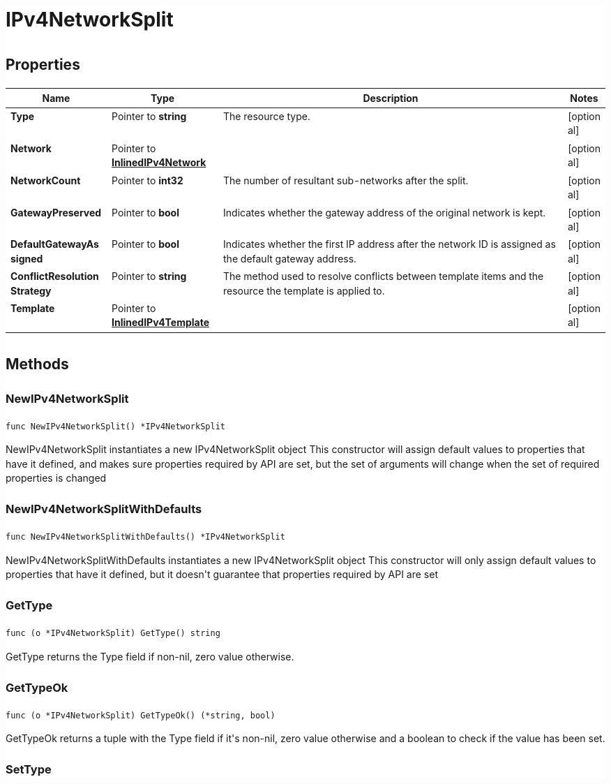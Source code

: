 # IPv4NetworkSplit

## Properties

Name | Type | Description | Notes
------------ | ------------- | ------------- | -------------
**Type** | Pointer to **string** | The resource type. | [optional] 
**Network** | Pointer to [**InlinedIPv4Network**](InlinedIPv4Network.md) |  | [optional] 
**NetworkCount** | Pointer to **int32** | The number of resultant sub-networks after the split. | [optional] 
**GatewayPreserved** | Pointer to **bool** | Indicates whether the gateway address of the original network is kept. | [optional] 
**DefaultGatewayAssigned** | Pointer to **bool** | Indicates whether the first IP address after the network ID is assigned as the default gateway address. | [optional] 
**ConflictResolutionStrategy** | Pointer to **string** | The method used to resolve conflicts between template items and the resource the template is applied to. | [optional] 
**Template** | Pointer to [**InlinedIPv4Template**](InlinedIPv4Template.md) |  | [optional] 

## Methods

### NewIPv4NetworkSplit

`func NewIPv4NetworkSplit() *IPv4NetworkSplit`

NewIPv4NetworkSplit instantiates a new IPv4NetworkSplit object
This constructor will assign default values to properties that have it defined,
and makes sure properties required by API are set, but the set of arguments
will change when the set of required properties is changed

### NewIPv4NetworkSplitWithDefaults

`func NewIPv4NetworkSplitWithDefaults() *IPv4NetworkSplit`

NewIPv4NetworkSplitWithDefaults instantiates a new IPv4NetworkSplit object
This constructor will only assign default values to properties that have it defined,
but it doesn't guarantee that properties required by API are set

### GetType

`func (o *IPv4NetworkSplit) GetType() string`

GetType returns the Type field if non-nil, zero value otherwise.

### GetTypeOk

`func (o *IPv4NetworkSplit) GetTypeOk() (*string, bool)`

GetTypeOk returns a tuple with the Type field if it's non-nil, zero value otherwise
and a boolean to check if the value has been set.

### SetType
